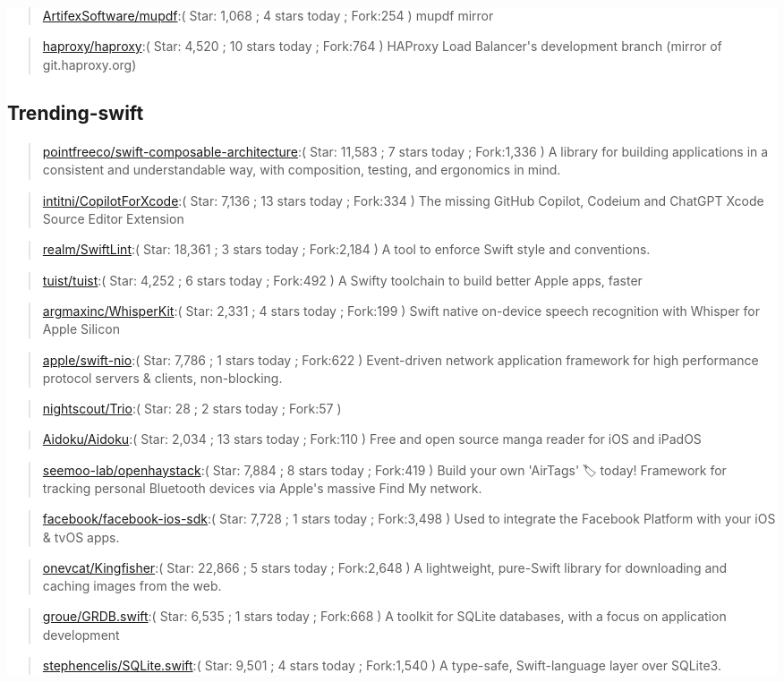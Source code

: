 > [ArtifexSoftware/mupdf](https://github.com/ArtifexSoftware/mupdf):( Star: 1,068 ; 4 stars today ; Fork:254 ) 
 > mupdf mirror

> [haproxy/haproxy](https://github.com/haproxy/haproxy):( Star: 4,520 ; 10 stars today ; Fork:764 ) 
 > HAProxy Load Balancer's development branch (mirror of git.haproxy.org)

## Trending-swift
> [pointfreeco/swift-composable-architecture](https://github.com/pointfreeco/swift-composable-architecture):( Star: 11,583 ; 7 stars today ; Fork:1,336 ) 
 > A library for building applications in a consistent and understandable way, with composition, testing, and ergonomics in mind.

> [intitni/CopilotForXcode](https://github.com/intitni/CopilotForXcode):( Star: 7,136 ; 13 stars today ; Fork:334 ) 
 > The missing GitHub Copilot, Codeium and ChatGPT Xcode Source Editor Extension

> [realm/SwiftLint](https://github.com/realm/SwiftLint):( Star: 18,361 ; 3 stars today ; Fork:2,184 ) 
 > A tool to enforce Swift style and conventions.

> [tuist/tuist](https://github.com/tuist/tuist):( Star: 4,252 ; 6 stars today ; Fork:492 ) 
 > A Swifty toolchain to build better Apple apps, faster

> [argmaxinc/WhisperKit](https://github.com/argmaxinc/WhisperKit):( Star: 2,331 ; 4 stars today ; Fork:199 ) 
 > Swift native on-device speech recognition with Whisper for Apple Silicon

> [apple/swift-nio](https://github.com/apple/swift-nio):( Star: 7,786 ; 1 stars today ; Fork:622 ) 
 > Event-driven network application framework for high performance protocol servers & clients, non-blocking.

> [nightscout/Trio](https://github.com/nightscout/Trio):( Star: 28 ; 2 stars today ; Fork:57 ) 
 > 

> [Aidoku/Aidoku](https://github.com/Aidoku/Aidoku):( Star: 2,034 ; 13 stars today ; Fork:110 ) 
 > Free and open source manga reader for iOS and iPadOS

> [seemoo-lab/openhaystack](https://github.com/seemoo-lab/openhaystack):( Star: 7,884 ; 8 stars today ; Fork:419 ) 
 > Build your own 'AirTags' 🏷 today! Framework for tracking personal Bluetooth devices via Apple's massive Find My network.

> [facebook/facebook-ios-sdk](https://github.com/facebook/facebook-ios-sdk):( Star: 7,728 ; 1 stars today ; Fork:3,498 ) 
 > Used to integrate the Facebook Platform with your iOS & tvOS apps.

> [onevcat/Kingfisher](https://github.com/onevcat/Kingfisher):( Star: 22,866 ; 5 stars today ; Fork:2,648 ) 
 > A lightweight, pure-Swift library for downloading and caching images from the web.

> [groue/GRDB.swift](https://github.com/groue/GRDB.swift):( Star: 6,535 ; 1 stars today ; Fork:668 ) 
 > A toolkit for SQLite databases, with a focus on application development

> [stephencelis/SQLite.swift](https://github.com/stephencelis/SQLite.swift):( Star: 9,501 ; 4 stars today ; Fork:1,540 ) 
 > A type-safe, Swift-language layer over SQLite3.
